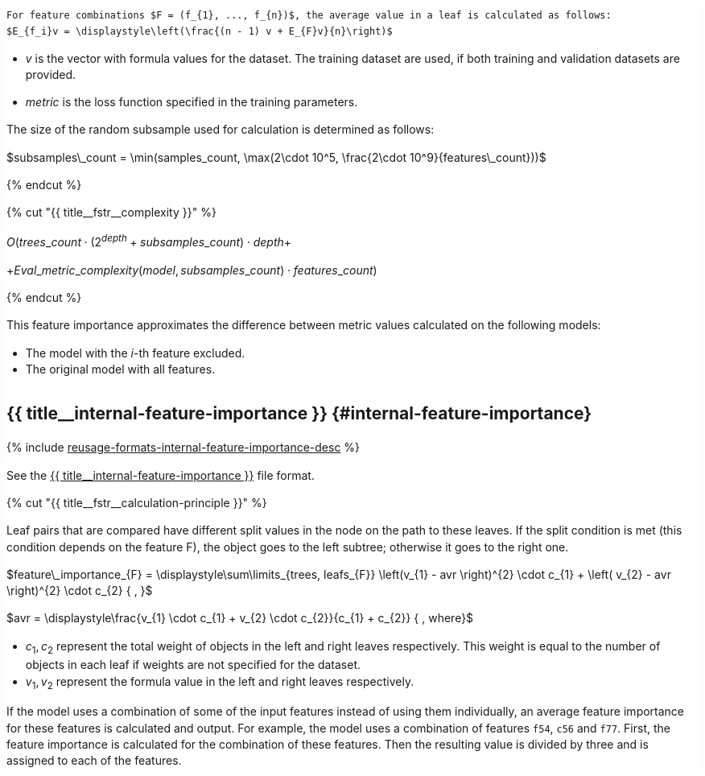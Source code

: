     For feature combinations $F = (f_{1}, ..., f_{n})$, the average value in a leaf is calculated as follows:
    $E_{f_i}v = \displaystyle\left(\frac{(n - 1) v + E_{F}v}{n}\right)$

- $v$ is the vector with formula values for the dataset. The training dataset are used, if both training and validation datasets are provided.

- $metric$ is the loss function specified in the training parameters.

The size of the random subsample used for calculation is determined as follows:

$subsamples\_count = \min(samples_count, \max(2\cdot 10^5, \frac{2\cdot 10^9}{features\_count}))$

{% endcut %}


{% cut "{{ title__fstr__complexity }}" %}


$O(trees\_count \cdot (2 ^ {depth} + subsamples\_count) \cdot depth +$

$+ Eval\_metric\_complexity(model, subsamples\_count) \cdot features\_count)$

{% endcut %}


This feature importance approximates the difference between metric values calculated on the following models:

- The model with the $i$-th feature excluded.
- The original model with all features.


## {{ title__internal-feature-importance }} {#internal-feature-importance}

{% include [reusage-formats-internal-feature-importance-desc](../_includes/work_src/reusage-formats/internal-feature-importance-desc.md) %}


See the [{{ title__internal-feature-importance }}](output-data_feature-analysis_feature-importance.md#internal-feature-importance) file format.


{% cut "{{ title__fstr__calculation-principle }}" %}


Leaf pairs that are compared have different split values in the node on the path to these leaves. If the split condition is met (this condition depends on the feature F), the object goes to the left subtree; otherwise it goes to the right one.

$feature\_importance_{F} = \displaystyle\sum\limits_{trees, leafs_{F}} \left(v_{1} - avr \right)^{2} \cdot c_{1} + \left( v_{2} - avr \right)^{2} \cdot c_{2} { , }$

$avr = \displaystyle\frac{v_{1} \cdot c_{1} + v_{2} \cdot c_{2}}{c_{1} + c_{2}} { , where}$

- $c_{1}, c_{2}$ represent the total weight of objects in the left and right leaves respectively. This weight is equal to the number of objects in each leaf if weights are not specified for the dataset.
- $v_{1}, v_{2}$ represent the formula value in the left and right leaves respectively.

If the model uses a combination of some of the input features instead of using them individually, an average feature importance for these features is calculated and output. For example, the model uses a combination of features `f54`, `c56` and `f77`. First, the feature importance is calculated for the combination of these features. Then the resulting value is divided by three and is assigned to each of the features.

